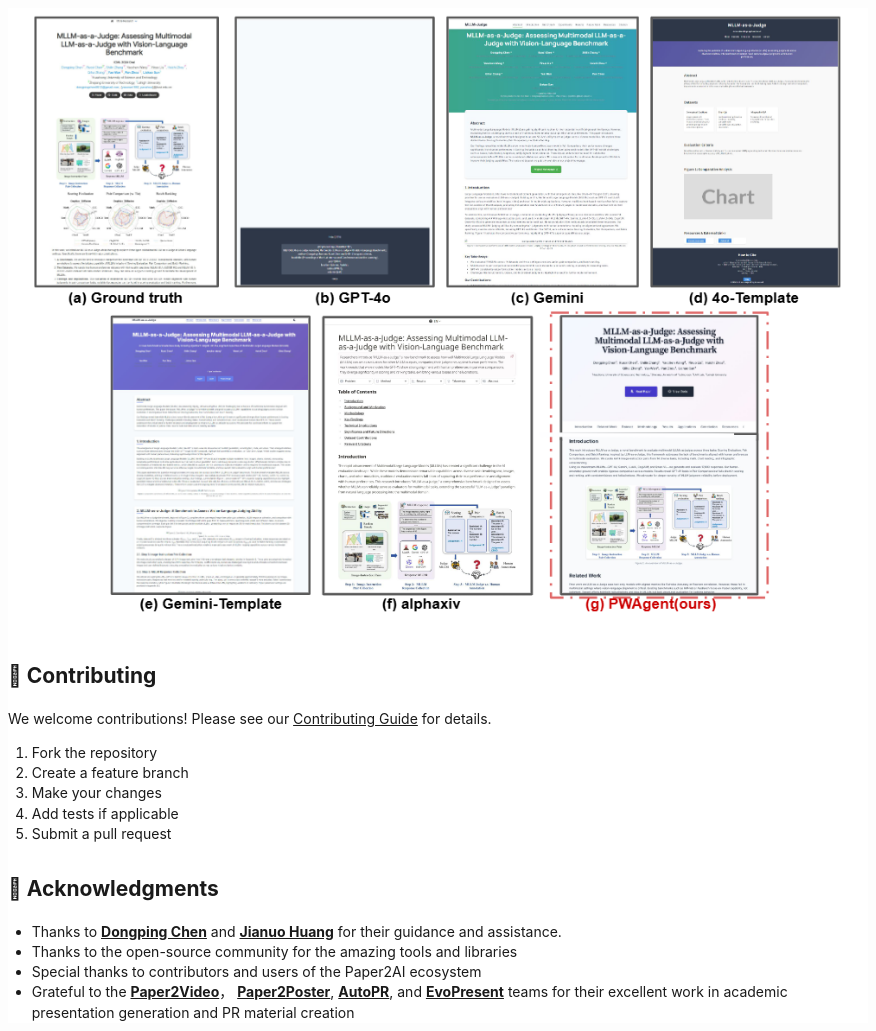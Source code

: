![assets/pic6.png](assets/pic7.png)




## 🤝 Contributing

We welcome contributions! Please see our [Contributing Guide](CONTRIBUTING.md) for details.

1. Fork the repository
2. Create a feature branch
3. Make your changes
4. Add tests if applicable
5. Submit a pull request


## 🙏 Acknowledgments

- Thanks to  [**Dongping Chen**](https://dongping-chen.github.io/) and [**Jianuo Huang**](https://scholar.google.com/citations?user=fHAAbDUAAAAJ&hl=zh-CN) for their guidance and assistance.
- Thanks to the open-source community for the amazing tools and libraries
- Special thanks to contributors and users of the Paper2AI ecosystem
- Grateful to the [**Paper2Video**](https://github.com/showlab/Paper2Video)， [**Paper2Poster**](https://github.com/Paper2Poster/Paper2Poster), [**AutoPR**](https://github.com/LightChen233/AutoPR), and [**EvoPresent**](https://github.com/eric-ai-lab/EvoPresent) teams for their excellent work in academic presentation generation and PR material creation
